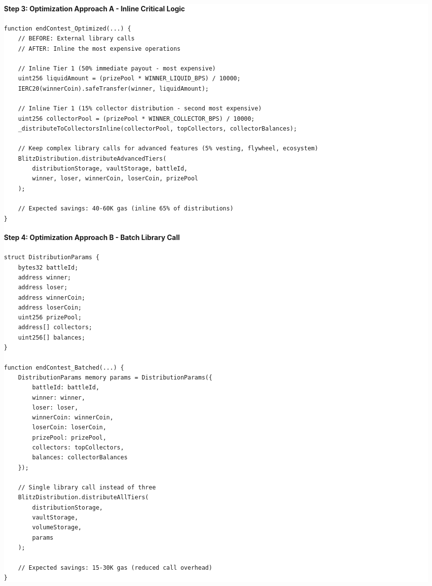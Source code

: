 #### Step 3: Optimization Approach A - Inline Critical Logic
```solidity
function endContest_Optimized(...) {
    // BEFORE: External library calls
    // AFTER: Inline the most expensive operations
    
    // Inline Tier 1 (50% immediate payout - most expensive)
    uint256 liquidAmount = (prizePool * WINNER_LIQUID_BPS) / 10000;
    IERC20(winnerCoin).safeTransfer(winner, liquidAmount);
    
    // Inline Tier 1 (15% collector distribution - second most expensive)
    uint256 collectorPool = (prizePool * WINNER_COLLECTOR_BPS) / 10000;
    _distributeToCollectorsInline(collectorPool, topCollectors, collectorBalances);
    
    // Keep complex library calls for advanced features (5% vesting, flywheel, ecosystem)
    BlitzDistribution.distributeAdvancedTiers(
        distributionStorage, vaultStorage, battleId,
        winner, loser, winnerCoin, loserCoin, prizePool
    );
    
    // Expected savings: 40-60K gas (inline 65% of distributions)
}
```

#### Step 4: Optimization Approach B - Batch Library Call  
```solidity
struct DistributionParams {
    bytes32 battleId;
    address winner;
    address loser;
    address winnerCoin;
    address loserCoin;
    uint256 prizePool;
    address[] collectors;
    uint256[] balances;
}

function endContest_Batched(...) {
    DistributionParams memory params = DistributionParams({
        battleId: battleId,
        winner: winner,
        loser: loser,
        winnerCoin: winnerCoin,
        loserCoin: loserCoin,
        prizePool: prizePool,
        collectors: topCollectors,
        balances: collectorBalances
    });
    
    // Single library call instead of three
    BlitzDistribution.distributeAllTiers(
        distributionStorage,
        vaultStorage,
        volumeStorage,
        params
    );
    
    // Expected savings: 15-30K gas (reduced call overhead)
}
```
